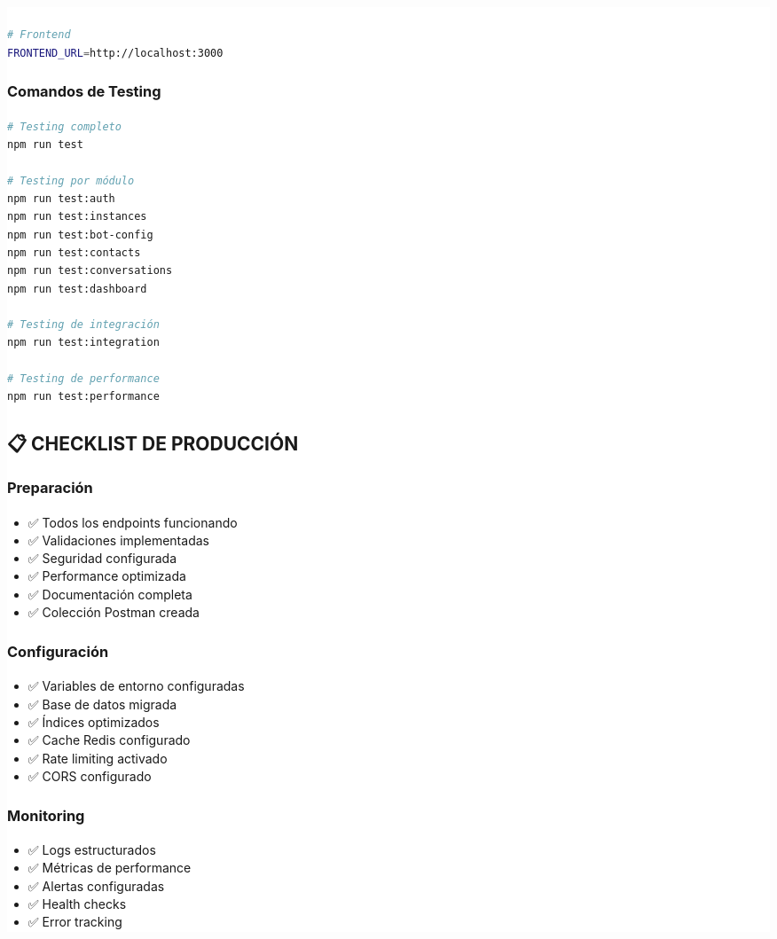 ```bash

# Frontend
FRONTEND_URL=http://localhost:3000
```

### Comandos de Testing
```bash
# Testing completo
npm run test

# Testing por módulo
npm run test:auth
npm run test:instances
npm run test:bot-config
npm run test:contacts
npm run test:conversations
npm run test:dashboard

# Testing de integración
npm run test:integration

# Testing de performance
npm run test:performance
```

## 📋 CHECKLIST DE PRODUCCIÓN

### Preparación
- ✅ Todos los endpoints funcionando
- ✅ Validaciones implementadas
- ✅ Seguridad configurada
- ✅ Performance optimizada
- ✅ Documentación completa
- ✅ Colección Postman creada

### Configuración
- ✅ Variables de entorno configuradas
- ✅ Base de datos migrada
- ✅ Índices optimizados
- ✅ Cache Redis configurado
- ✅ Rate limiting activado
- ✅ CORS configurado

### Monitoring
- ✅ Logs estructurados
- ✅ Métricas de performance
- ✅ Alertas configuradas
- ✅ Health checks
- ✅ Error tracking
